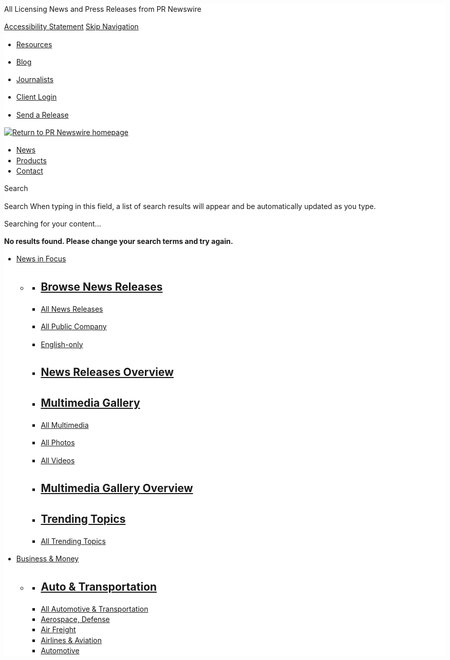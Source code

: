  










All Licensing News and Press Releases from PR Newswire


[Accessibility Statement](https://www.cision.com/about/accessibility/)
[Skip Navigation](#main)

* [Resources](/resources/)
* [Blog](/resources/articles/)
* [Journalists](https://prnmedia.prnewswire.com/)

* [Client Login](https://app.prnewswire.com/login/auto)
* [Send a Release](https://www.prnewswire.com/account/online-membership-form/)

[![Return to PR Newswire homepage](/content/dam/prnewswire/homepage/prn_cision_logo_desktop.png "Return to PR Newswire homepage")](/)

* [News](/news-releases/)
* [Products](/products/overview/)
* [Contact](/contact-us/)

Search

Search
When typing in this field, a list of search results will appear and be automatically updated as you type.

Searching for your content...

**No results found. Please change your search terms and try again.**

* [News in Focus](# "News in Focus") 
  + - [Browse News Releases](/news-releases/)
      ---------------------------------------
    - [All News Releases](/news-releases/news-releases-list/)
    - [All Public Company](/news-releases/all-public-company-news/)
    - [English-only](/news-releases/english-releases/)
    - [News Releases Overview](/news-releases/)
      -----------------------------------------

    - [Multimedia Gallery](/news-releases/multimedia/)
      ------------------------------------------------
    - [All Multimedia](/news-releases/multimedia/multimedia-list/)
    - [All Photos](/news-releases/photos/photos-list/)
    - [All Videos](/news-releases/videos/videos-list/)
    - [Multimedia Gallery Overview](/news-releases/multimedia/)
      ---------------------------------------------------------

    - [Trending Topics](/news-releases/latest-news-topics/)
      -----------------------------------------------------
    - [All Trending Topics](/news-releases/latest-news-topics/)
* [Business & Money](# "Business & Money") 
  + - [Auto & Transportation](/news-releases/automotive-transportation-latest-news/)
      ------------------------------------------------------------------------------
    - [All Automotive & Transportation](/news-releases/automotive-transportation-latest-news/automotive-transportation-latest-news-list/)
    - [Aerospace, Defense](/news-releases/automotive-transportation-latest-news/aerospace-defense-list/)
    - [Air Freight](/news-releases/automotive-transportation-latest-news/air-freight-list/)
    - [Airlines & Aviation](/news-releases/automotive-transportation-latest-news/airlines-aviation-list/)
    - [Automotive](/news-releases/automotive-transportation-latest-news/automotive-list/)